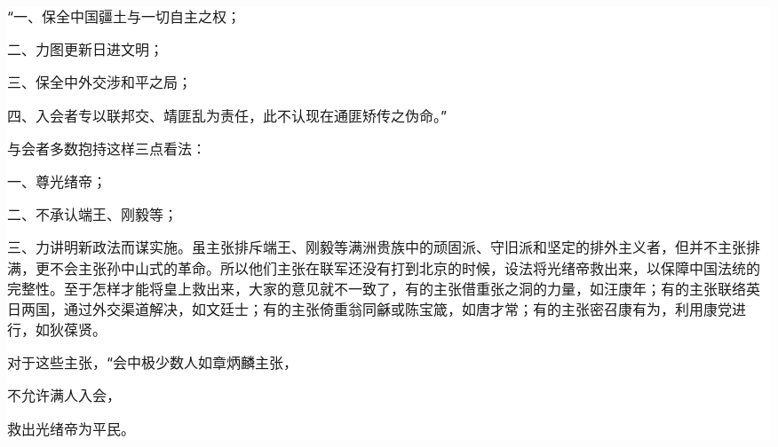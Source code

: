   </span>
 </p>
 <p>
 </p>
 <p>
  <span style="font-size: 12pt;">
   “一、保全中国疆土与一切自主之权；
  </span>
 </p>
 <p>
  <span style="font-size: 12pt;">
   二、力图更新日进文明；
  </span>
 </p>
 <p>
  <span style="font-size: 12pt;">
   三、保全中外交涉和平之局；
  </span>
 </p>
 <p>
  <span style="font-size: 12pt;">
   四、入会者专以联邦交、靖匪乱为责任，此不认现在通匪矫传之伪命。”
  </span>
 </p>
 <p>
  <span style="font-size: 12pt;">
   与会者多数抱持这样三点看法：
  </span>
 </p>
 <p>
  <span style="font-size: 12pt;">
   一、尊光绪帝；
  </span>
 </p>
 <p>
  <span style="font-size: 12pt;">
   二、不承认端王、刚毅等；
  </span>
 </p>
 <p>
  <span style="font-size: 12pt;">
   三、力讲明新政法而谋实施。虽主张排斥端王、刚毅等满洲贵族中的顽固派、守旧派和坚定的排外主义者，但并不主张排满，更不会主张孙中山式的革命。所以他们主张在联军还没有打到北京的时候，设法将光绪帝救出来，以保障中国法统的完整性。至于怎样才能将皇上救出来，大家的意见就不一致了，有的主张借重张之洞的力量，如汪康年；有的主张联络英日两国，通过外交渠道解决，如文廷士；有的主张倚重翁同龢或陈宝箴，如唐才常；有的主张密召康有为，利用康党进行，如狄葆贤。
  </span>
 </p>
 <p>
 </p>
 <p>
  <span style="font-size: 12pt;">
   对于这些主张，“会中极少数人如章炳麟主张，
  </span>
 </p>
 <p>
  <span style="font-size: 12pt;">
   不允许满人入会，
  </span>
 </p>
 <p>
  <span style="font-size: 12pt;">
   救出光绪帝为平民。
  </span>
 </p>
 <p>